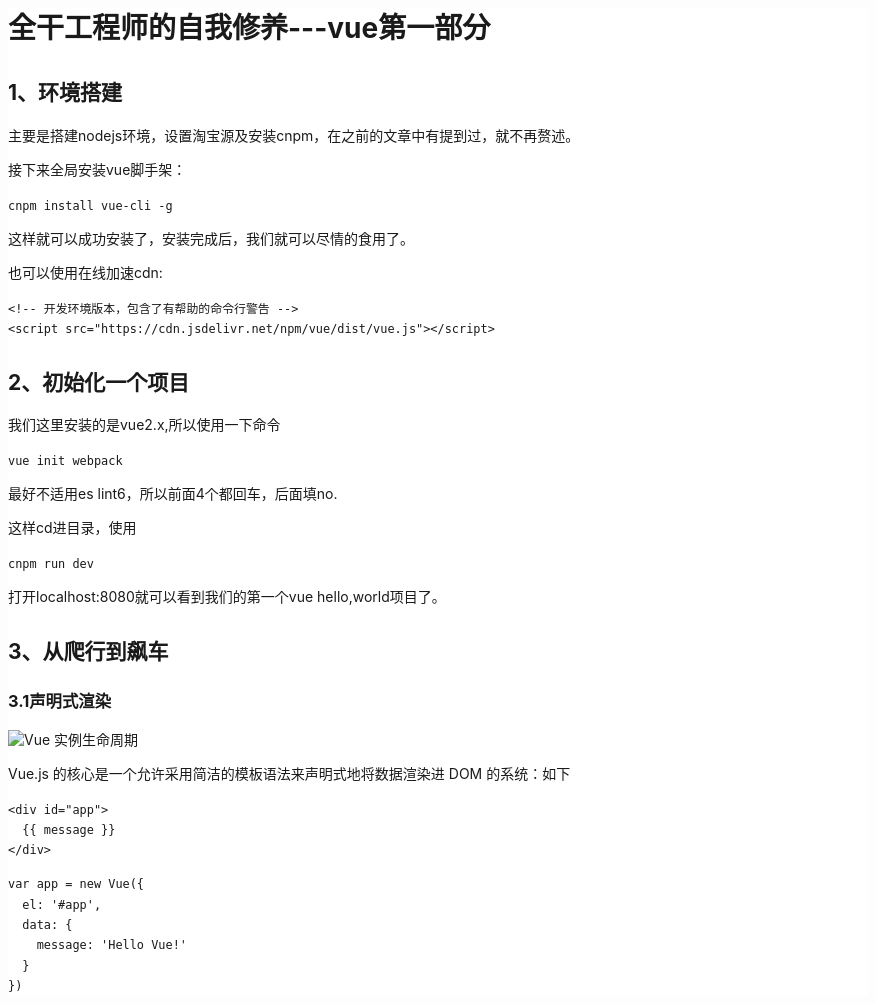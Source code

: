 # 全干工程师的自我修养---vue第一部分

## 1、环境搭建

主要是搭建nodejs环境，设置淘宝源及安装cnpm，在之前的文章中有提到过，就不再赘述。

接下来全局安装vue脚手架： 

```
cnpm install vue-cli -g
```

这样就可以成功安装了，安装完成后，我们就可以尽情的食用了。

也可以使用在线加速cdn:

```
<!-- 开发环境版本，包含了有帮助的命令行警告 -->
<script src="https://cdn.jsdelivr.net/npm/vue/dist/vue.js"></script>
```

## 2、初始化一个项目

我们这里安装的是vue2.x,所以使用一下命令

```
vue init webpack 
```

最好不适用es lint6，所以前面4个都回车，后面填no.

这样cd进目录，使用

```
cnpm run dev
```

打开localhost:8080就可以看到我们的第一个vue hello,world项目了。

## 3、从爬行到飙车

### 3.1声明式渲染

![Vue 实例生命周期](https://cn.vuejs.org/images/lifecycle.png)

Vue.js 的核心是一个允许采用简洁的模板语法来声明式地将数据渲染进 DOM 的系统：如下

```
<div id="app">
  {{ message }}
</div>
```

```
var app = new Vue({
  el: '#app',
  data: {
    message: 'Hello Vue!'
  }
})
```
